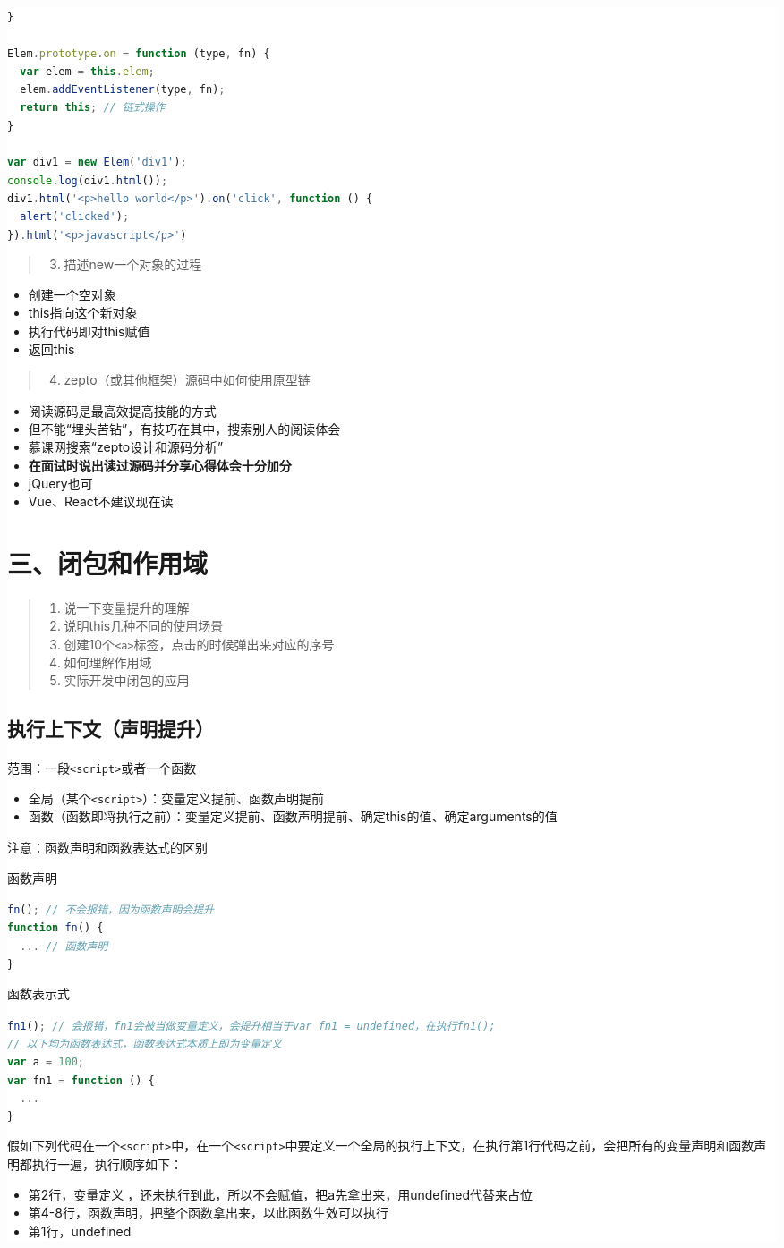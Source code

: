```js
}

Elem.prototype.on = function (type, fn) {
  var elem = this.elem;
  elem.addEventListener(type, fn);
  return this; // 链式操作
}

var div1 = new Elem('div1');
console.log(div1.html());
div1.html('<p>hello world</p>').on('click', function () {
  alert('clicked');
}).html('<p>javascript</p>')
```
> 3. 描述new一个对象的过程

- 创建一个空对象
- this指向这个新对象
- 执行代码即对this赋值
- 返回this

> 4. zepto（或其他框架）源码中如何使用原型链

- 阅读源码是最高效提高技能的方式
- 但不能“埋头苦钻”，有技巧在其中，搜索别人的阅读体会
- 慕课网搜索“zepto设计和源码分析”
- **在面试时说出读过源码并分享心得体会十分加分**
- jQuery也可
- Vue、React不建议现在读

#  三、闭包和作用域
> 1. 说一下变量提升的理解
> 2. 说明this几种不同的使用场景
> 3. 创建10个`<a>`标签，点击的时候弹出来对应的序号
> 4. 如何理解作用域
> 5. 实际开发中闭包的应用

## 执行上下文（声明提升）
范围：一段`<script>`或者一个函数
- 全局（某个`<script>`）：变量定义提前、函数声明提前
- 函数（函数即将执行之前）：变量定义提前、函数声明提前、确定this的值、确定arguments的值

注意：函数声明和函数表达式的区别

函数声明
```js
fn(); // 不会报错，因为函数声明会提升
function fn() {
  ... // 函数声明
}
```
函数表示式
```js
fn1(); // 会报错，fn1会被当做变量定义，会提升相当于var fn1 = undefined，在执行fn1();
// 以下均为函数表达式，函数表达式本质上即为变量定义
var a = 100;
var fn1 = function () {
  ...
}
```
假如下列代码在一个`<script>`中，在一个`<script>`中要定义一个全局的执行上下文，在执行第1行代码之前，会把所有的变量声明和函数声明都执行一遍，执行顺序如下：
- 第2行，变量定义 ，还未执行到此，所以不会赋值，把a先拿出来，用undefined代替来占位
- 第4-8行，函数声明，把整个函数拿出来，以此函数生效可以执行
- 第1行，undefined